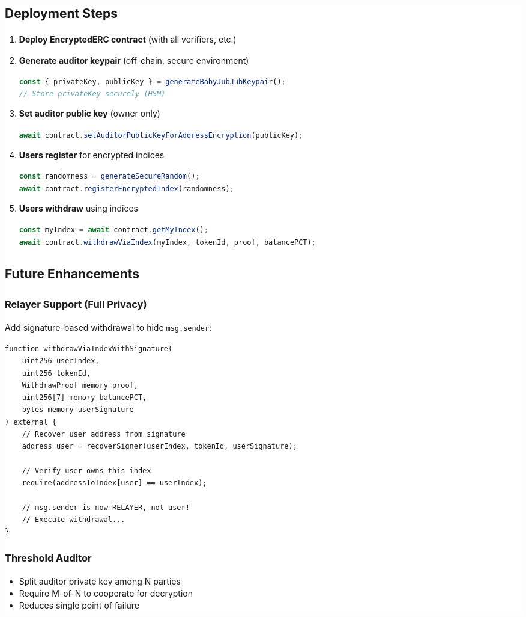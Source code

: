 ## Deployment Steps

1. **Deploy EncryptedERC contract** (with all verifiers, etc.)

2. **Generate auditor keypair** (off-chain, secure environment)
   ```javascript
   const { privateKey, publicKey } = generateBabyJubJubKeypair();
   // Store privateKey securely (HSM)
   ```

3. **Set auditor public key** (owner only)
   ```javascript
   await contract.setAuditorPublicKeyForAddressEncryption(publicKey);
   ```

4. **Users register** for encrypted indices
   ```javascript
   const randomness = generateSecureRandom();
   await contract.registerEncryptedIndex(randomness);
   ```

5. **Users withdraw** using indices
   ```javascript
   const myIndex = await contract.getMyIndex();
   await contract.withdrawViaIndex(myIndex, tokenId, proof, balancePCT);
   ```

## Future Enhancements

### Relayer Support (Full Privacy)
Add signature-based withdrawal to hide `msg.sender`:

```solidity
function withdrawViaIndexWithSignature(
    uint256 userIndex,
    uint256 tokenId,
    WithdrawProof memory proof,
    uint256[7] memory balancePCT,
    bytes memory userSignature
) external {
    // Recover user address from signature
    address user = recoverSigner(userIndex, tokenId, userSignature);

    // Verify user owns this index
    require(addressToIndex[user] == userIndex);

    // msg.sender is now RELAYER, not user!
    // Execute withdrawal...
}
```

### Threshold Auditor
- Split auditor private key among N parties
- Require M-of-N to cooperate for decryption
- Reduces single point of failure
